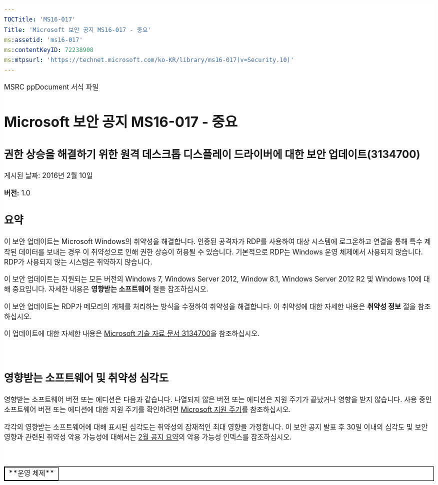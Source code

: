 ```yaml
---
TOCTitle: 'MS16-017'
Title: 'Microsoft 보안 공지 MS16-017 - 중요'
ms:assetid: 'ms16-017'
ms:contentKeyID: 72238908
ms:mtpsurl: 'https://technet.microsoft.com/ko-KR/library/ms16-017(v=Security.10)'
---
```


MSRC ppDocument 서식 파일

Microsoft 보안 공지 MS16-017 - 중요
===================================

권한 상승을 해결하기 위한 원격 데스크톱 디스플레이 드라이버에 대한 보안 업데이트(3134700)
-----------------------------------------------------------------------------------------

게시된 날짜: 2016년 2월 10일

**버전:** 1.0

요약
----

<span id="sectionToggle0"></span>
이 보안 업데이트는 Microsoft Windows의 취약성을 해결합니다. 인증된 공격자가 RDP를 사용하여 대상 시스템에 로그온하고 연결을 통해 특수 제작된 데이터를 보내는 경우 이 취약성으로 인해 권한 상승이 허용될 수 있습니다. 기본적으로 RDP는 Windows 운영 체제에서 사용되지 않습니다. RDP가 사용되지 않는 시스템은 취약하지 않습니다.

이 보안 업데이트는 지원되는 모든 버전의 Windows 7, Windows Server 2012, Window 8.1, Windows Server 2012 R2 및 Windows 10에 대해 중요입니다. 자세한 내용은 **영향받는 소프트웨어** 절을 참조하십시오.

이 보안 업데이트는 RDP가 메모리의 개체를 처리하는 방식을 수정하여 취약성을 해결합니다. 이 취약성에 대한 자세한 내용은 **취약성 정보** 절을 참조하십시오.

<span id="KBArticle"></span>
이 업데이트에 대한 자세한 내용은 [Microsoft 기술 자료 문서 3134700](https://support.microsoft.com/ko-kr/kb/3134700)을 참조하십시오.

 

영향받는 소프트웨어 및 취약성 심각도
------------------------------------

<span id="sectionToggle1"></span>
영향받는 소프트웨어 버전 또는 에디션은 다음과 같습니다. 나열되지 않은 버전 또는 에디션은 지원 주기가 끝났거나 영향을 받지 않습니다. 사용 중인 소프트웨어 버전 또는 에디션에 대한 지원 주기를 확인하려면 [Microsoft 지원 주기](https://support.microsoft.com/ko-kr/lifecycle)를 참조하십시오.

각각의 영향받는 소프트웨어에 대해 표시된 심각도는 취약성의 잠재적인 최대 영향을 가정합니다. 이 보안 공지 발표 후 30일 이내의 심각도 및 보안 영향과 관련된 취약성 악용 가능성에 대해서는 [2월 공지 요약](https://technet.microsoft.com/ko-kr/library/security/ms16-feb)의 악용 가능성 인덱스를 참조하십시오.

 

 
<table style="border:1px solid black;">
<tr>
<td style="border:1px solid black;">
**운영 체제**
